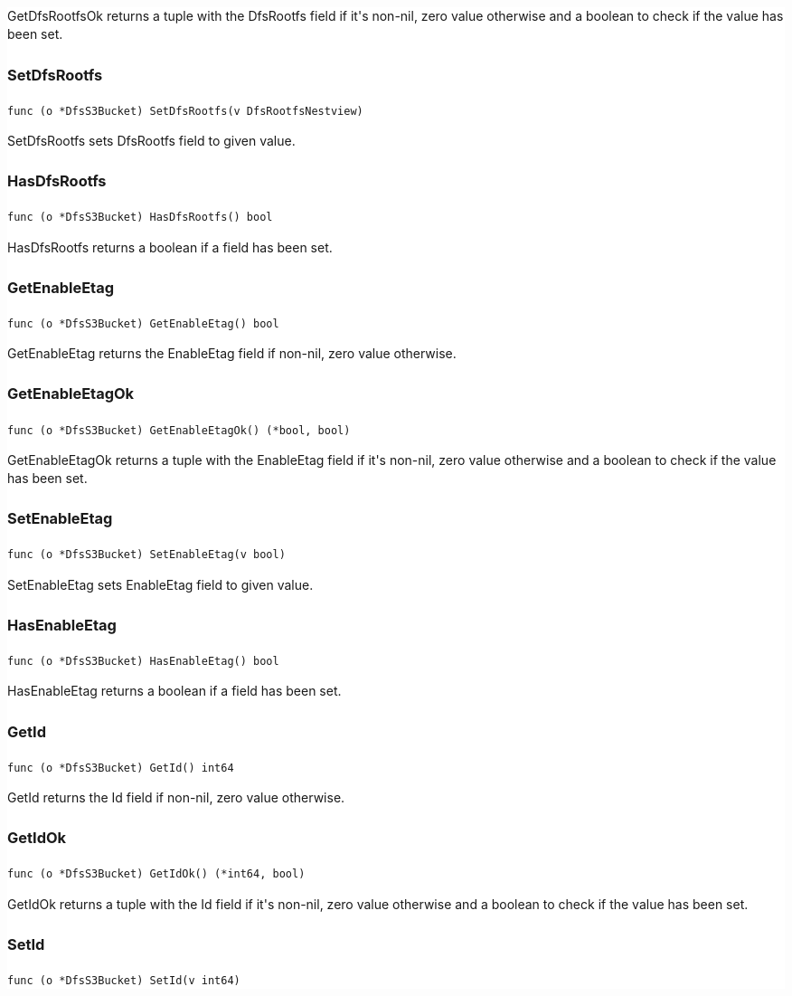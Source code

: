 GetDfsRootfsOk returns a tuple with the DfsRootfs field if it's non-nil, zero value otherwise
and a boolean to check if the value has been set.

### SetDfsRootfs

`func (o *DfsS3Bucket) SetDfsRootfs(v DfsRootfsNestview)`

SetDfsRootfs sets DfsRootfs field to given value.

### HasDfsRootfs

`func (o *DfsS3Bucket) HasDfsRootfs() bool`

HasDfsRootfs returns a boolean if a field has been set.

### GetEnableEtag

`func (o *DfsS3Bucket) GetEnableEtag() bool`

GetEnableEtag returns the EnableEtag field if non-nil, zero value otherwise.

### GetEnableEtagOk

`func (o *DfsS3Bucket) GetEnableEtagOk() (*bool, bool)`

GetEnableEtagOk returns a tuple with the EnableEtag field if it's non-nil, zero value otherwise
and a boolean to check if the value has been set.

### SetEnableEtag

`func (o *DfsS3Bucket) SetEnableEtag(v bool)`

SetEnableEtag sets EnableEtag field to given value.

### HasEnableEtag

`func (o *DfsS3Bucket) HasEnableEtag() bool`

HasEnableEtag returns a boolean if a field has been set.

### GetId

`func (o *DfsS3Bucket) GetId() int64`

GetId returns the Id field if non-nil, zero value otherwise.

### GetIdOk

`func (o *DfsS3Bucket) GetIdOk() (*int64, bool)`

GetIdOk returns a tuple with the Id field if it's non-nil, zero value otherwise
and a boolean to check if the value has been set.

### SetId

`func (o *DfsS3Bucket) SetId(v int64)`
